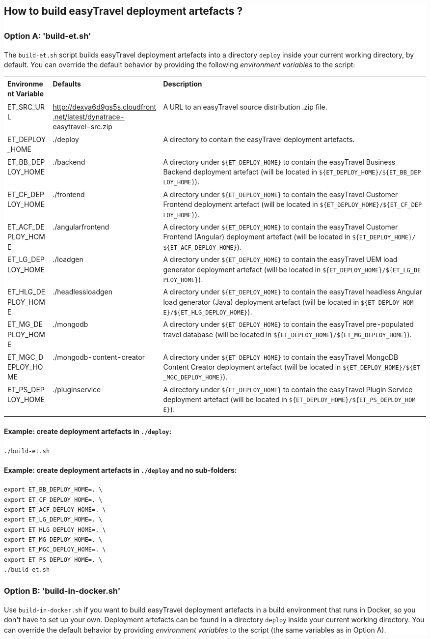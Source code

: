 ## How to build easyTravel deployment artefacts ?

### Option A: 'build-et.sh'

The `build-et.sh` script builds easyTravel deployment artefacts into a directory `deploy` inside your current working directory, by default. You can override the default behavior by providing the following *environment variables* to the script:

| Environment Variable  | Defaults                    | Description
|:----------------------|:----------------------------|:-----------
| ET_SRC_URL            | http://dexya6d9gs5s.cloudfront.net/latest/dynatrace-easytravel-src.zip | A URL to an easyTravel source distribution .zip file.
| ET_DEPLOY_HOME        | ./deploy                    | A directory to contain the easyTravel deployment artefacts.
| ET_BB_DEPLOY_HOME     | ./backend                   | A directory under `${ET_DEPLOY_HOME}` to contain the easyTravel Business Backend deployment artefact (will be located in `${ET_DEPLOY_HOME}/${ET_BB_DEPLOY_HOME}`).
| ET_CF_DEPLOY_HOME     | ./frontend                  | A directory under `${ET_DEPLOY_HOME}` to contain the easyTravel Customer Frontend deployment artefact (will be located in `${ET_DEPLOY_HOME}/${ET_CF_DEPLOY_HOME}`).
| ET_ACF_DEPLOY_HOME    | ./angularfrontend           | A directory under `${ET_DEPLOY_HOME}` to contain the easyTravel Customer Frontend (Angular) deployment artefact (will be located in `${ET_DEPLOY_HOME}/${ET_ACF_DEPLOY_HOME}`).
| ET_LG_DEPLOY_HOME     | ./loadgen                   | A directory under `${ET_DEPLOY_HOME}` to contain the easyTravel UEM load generator deployment artefact (will be located in `${ET_DEPLOY_HOME}/${ET_LG_DEPLOY_HOME}`).
| ET_HLG_DEPLOY_HOME    | ./headlessloadgen           | A directory under `${ET_DEPLOY_HOME}` to contain the easyTravel headless Angular load generator (Java) deployment artefact (will be located in `${ET_DEPLOY_HOME}/${ET_HLG_DEPLOY_HOME}`).
| ET_MG_DEPLOY_HOME     | ./mongodb                   | A directory under `${ET_DEPLOY_HOME}` to contain the easyTravel pre-populated travel database (will be located in `${ET_DEPLOY_HOME}/${ET_MG_DEPLOY_HOME}`).
| ET_MGC_DEPLOY_HOME    | ./mongodb-content-creator   | A directory under `${ET_DEPLOY_HOME}` to contain the easyTravel MongoDB Content Creator deployment artefact (will be located in `${ET_DEPLOY_HOME}/${ET_MGC_DEPLOY_HOME}`).
| ET_PS_DEPLOY_HOME     | ./pluginservice             | A directory under `${ET_DEPLOY_HOME}` to contain the easyTravel Plugin Service deployment artefact (will be located in `${ET_DEPLOY_HOME}/${ET_PS_DEPLOY_HOME}`).

#### Example: create deployment artefacts in `./deploy`:

```
./build-et.sh
```

#### Example: create deployment artefacts in `./deploy` and no sub-folders:

```
export ET_BB_DEPLOY_HOME=. \
export ET_CF_DEPLOY_HOME=. \
export ET_ACF_DEPLOY_HOME=. \
export ET_LG_DEPLOY_HOME=. \
export ET_HLG_DEPLOY_HOME=. \
export ET_MG_DEPLOY_HOME=. \
export ET_MGC_DEPLOY_HOME=. \
export ET_PS_DEPLOY_HOME=. \
./build-et.sh
```

### Option B: 'build-in-docker.sh'

Use `build-in-docker.sh` if you want to build easyTravel deployment artefacts in a build environment that runs in Docker, so you don't have to set up your own. Deployment artefacts can be found in a directory `deploy` inside your current working directory. You can override the default behavior by providing *environment variables* to the script (the same variables as in Option A).
